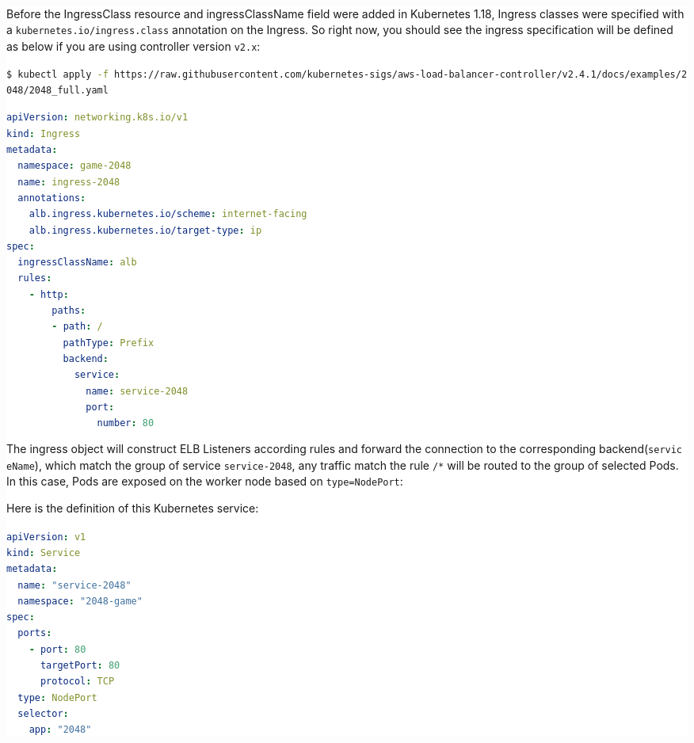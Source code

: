 Before the IngressClass resource and ingressClassName field were added in Kubernetes 1.18, Ingress classes were specified with a `kubernetes.io/ingress.class` annotation on the Ingress. So right now, you should see the ingress specification will be defined as below if you are using controller version `v2.x`:

```bash
$ kubectl apply -f https://raw.githubusercontent.com/kubernetes-sigs/aws-load-balancer-controller/v2.4.1/docs/examples/2048/2048_full.yaml
```

```yaml
apiVersion: networking.k8s.io/v1
kind: Ingress
metadata:
  namespace: game-2048
  name: ingress-2048
  annotations:
    alb.ingress.kubernetes.io/scheme: internet-facing
    alb.ingress.kubernetes.io/target-type: ip
spec:
  ingressClassName: alb
  rules:
    - http:
        paths:
        - path: /
          pathType: Prefix
          backend:
            service:
              name: service-2048
              port:
                number: 80
```


The ingress object will construct ELB Listeners according rules and forward the connection to the corresponding backend(`serviceName`), which match the group of service `service-2048`, any traffic match the rule `/*` will be routed to the group of selected Pods. In this case, Pods are exposed on the worker node based on `type=NodePort`:

Here is the definition of this Kubernetes service:

```yaml
apiVersion: v1
kind: Service
metadata:
  name: "service-2048"
  namespace: "2048-game"
spec:
  ports:
    - port: 80
      targetPort: 80
      protocol: TCP
  type: NodePort
  selector:
    app: "2048"
```
